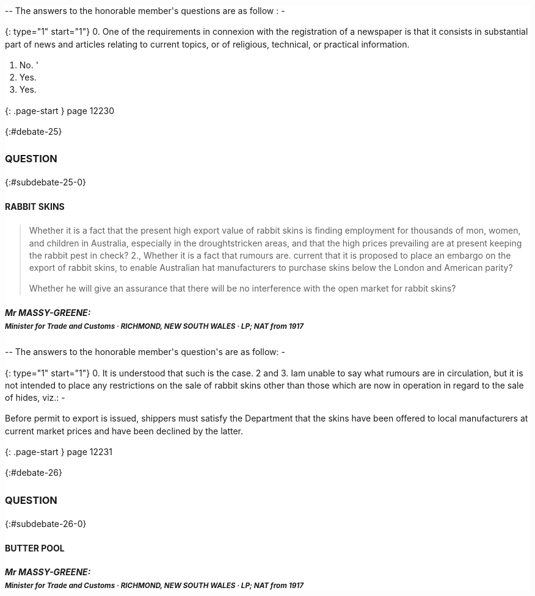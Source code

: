 -- The answers to the honorable member's questions are as follow : - 

{: type="1" start="1"}
0. One of the requirements in connexion with the registration of a newspaper is that it consists in substantial part of news and articles relating to current topics, or of religious, technical, or practical information. 
1. No. ' 
2. Yes. 
3. Yes. 

{: .page-start }
page 12230

{:#debate-25}
### QUESTION

{:#subdebate-25-0}
#### RABBIT SKINS

  >Whether it is a fact that the present high export value of rabbit skins is finding employment for thousands of mon, women, and children in Australia, especially in the droughtstricken areas, and that the high prices prevailing are at present keeping the rabbit pest in check? 2., Whether it is a fact that rumours are. current that it is proposed to place an embargo on the export of rabbit skins, to enable Australian hat manufacturers to purchase skins below the London and American parity? 
  >
  >Whether he will give an assurance that there will be no interference with the open market for rabbit skins? 

##### Mr MASSY-GREENE:<br><small class="text-muted">Minister for Trade and Customs &middot; RICHMOND, NEW SOUTH WALES &middot; LP; NAT from 1917</small>

-- The answers to the honorable member's question's are as follow: - 

{: type="1" start="1"}
0. It is understood that such is the case. 2 and 3. Iam unable to say what rumours are in circulation, but it is not intended to place any restrictions on the sale of rabbit skins other than those which are now in operation in regard to the sale of hides, viz.: - 

Before permit to export is issued, shippers must satisfy the Department that the skins have been offered to local manufacturers at current market prices and have been declined by the latter. 

{: .page-start }
page 12231

{:#debate-26}
### QUESTION

{:#subdebate-26-0}
#### BUTTER POOL

##### Mr MASSY-GREENE:<br><small class="text-muted">Minister for Trade and Customs &middot; RICHMOND, NEW SOUTH WALES &middot; LP; NAT from 1917</small>
